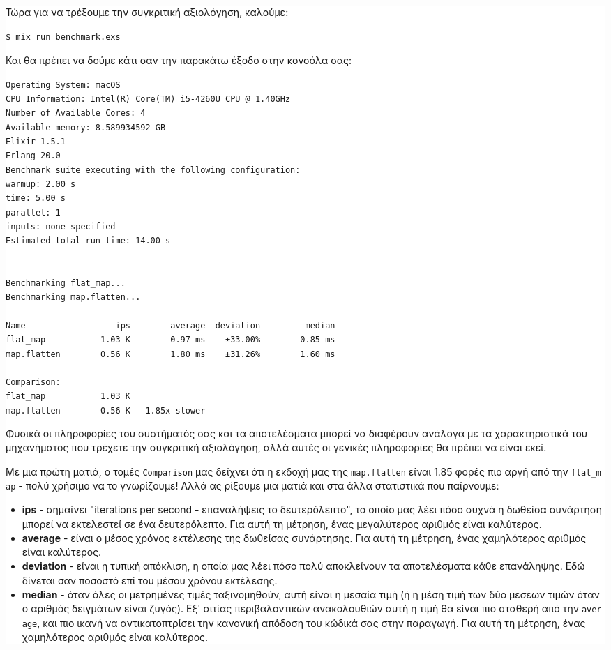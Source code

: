 Τώρα για να τρέξουμε την συγκριτική αξιολόγηση, καλούμε:

```shell
$ mix run benchmark.exs
```

Και θα πρέπει να δούμε κάτι σαν την παρακάτω έξοδο στην κονσόλα σας:

```shell 
Operating System: macOS
CPU Information: Intel(R) Core(TM) i5-4260U CPU @ 1.40GHz
Number of Available Cores: 4
Available memory: 8.589934592 GB
Elixir 1.5.1
Erlang 20.0
Benchmark suite executing with the following configuration:
warmup: 2.00 s
time: 5.00 s
parallel: 1
inputs: none specified
Estimated total run time: 14.00 s


Benchmarking flat_map...
Benchmarking map.flatten...

Name                  ips        average  deviation         median
flat_map           1.03 K        0.97 ms    ±33.00%        0.85 ms
map.flatten        0.56 K        1.80 ms    ±31.26%        1.60 ms

Comparison:
flat_map           1.03 K
map.flatten        0.56 K - 1.85x slower
```

Φυσικά οι πληροφορίες του συστήματός σας και τα αποτελέσματα μπορεί να διαφέρουν ανάλογα με τα χαρακτηριστικά του μηχανήματος που τρέχετε την συγκριτική αξιολόγηση, αλλά αυτές οι γενικές πληροφορίες θα πρέπει να είναι εκεί.

Με μια πρώτη ματιά, ο τομές `Comparison` μας δείχνει ότι η εκδοχή μας της `map.flatten` είναι 1.85 φορές πιο αργή από την `flat_map` - πολύ χρήσιμο να το γνωρίζουμε! Αλλά ας ρίξουμε μια ματιά και στα άλλα στατιστικά που παίρνουμε:

* **ips** - σημαίνει "iterations per second - επαναλήψεις το δευτερόλεπτο", το οποίο μας λέει πόσο συχνά η δωθείσα συνάρτηση μπορεί να εκτελεστεί σε ένα δευτερόλεπτο. Για αυτή τη μέτρηση, ένας μεγαλύτερος αριθμός είναι καλύτερος.
* **average** - είναι ο μέσος χρόνος εκτέλεσης της δωθείσας συνάρτησης. Για αυτή τη μέτρηση, ένας χαμηλότερος αριθμός είναι καλύτερος.
* **deviation** - είναι η τυπική απόκλιση, η οποία μας λέει πόσο πολύ αποκλείνουν τα αποτελέσματα κάθε επανάληψης. Εδώ δίνεται σαν ποσοστό επί του μέσου χρόνου εκτέλεσης.
* **median** - όταν όλες οι μετρημένες τιμές ταξινομηθούν, αυτή είναι η μεσαία τιμή (ή η μέση τιμή των δύο μεσέων τιμών όταν ο αριθμός δειγμάτων είναι ζυγός). Εξ' αιτίας περιβαλοντικών ανακολουθιών αυτή η τιμή θα είναι πιο σταθερή από την `average`, και πιο ικανή να αντικατοπτρίσει την κανονική απόδοση του κώδικά σας στην παραγωγή. Για αυτή τη μέτρηση, ένας χαμηλότερος αριθμός είναι καλύτερος.
